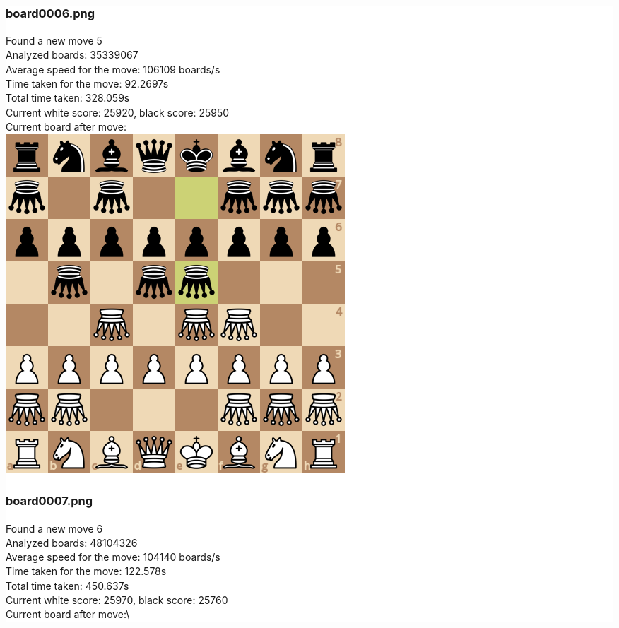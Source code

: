 ### board0006.png

Found a new move 5\
Analyzed boards: 35339067\
Average speed for the move: 106109 boards/s\
Time taken for the move: 92.2697s\
Total time taken: 328.059s\
Current white score: 25920, black score: 25950\
Current board after move:\
![board0006.png](images/board0006.png)

### board0007.png

Found a new move 6\
Analyzed boards: 48104326\
Average speed for the move: 104140 boards/s\
Time taken for the move: 122.578s\
Total time taken: 450.637s\
Current white score: 25970, black score: 25760\
Current board after move:\